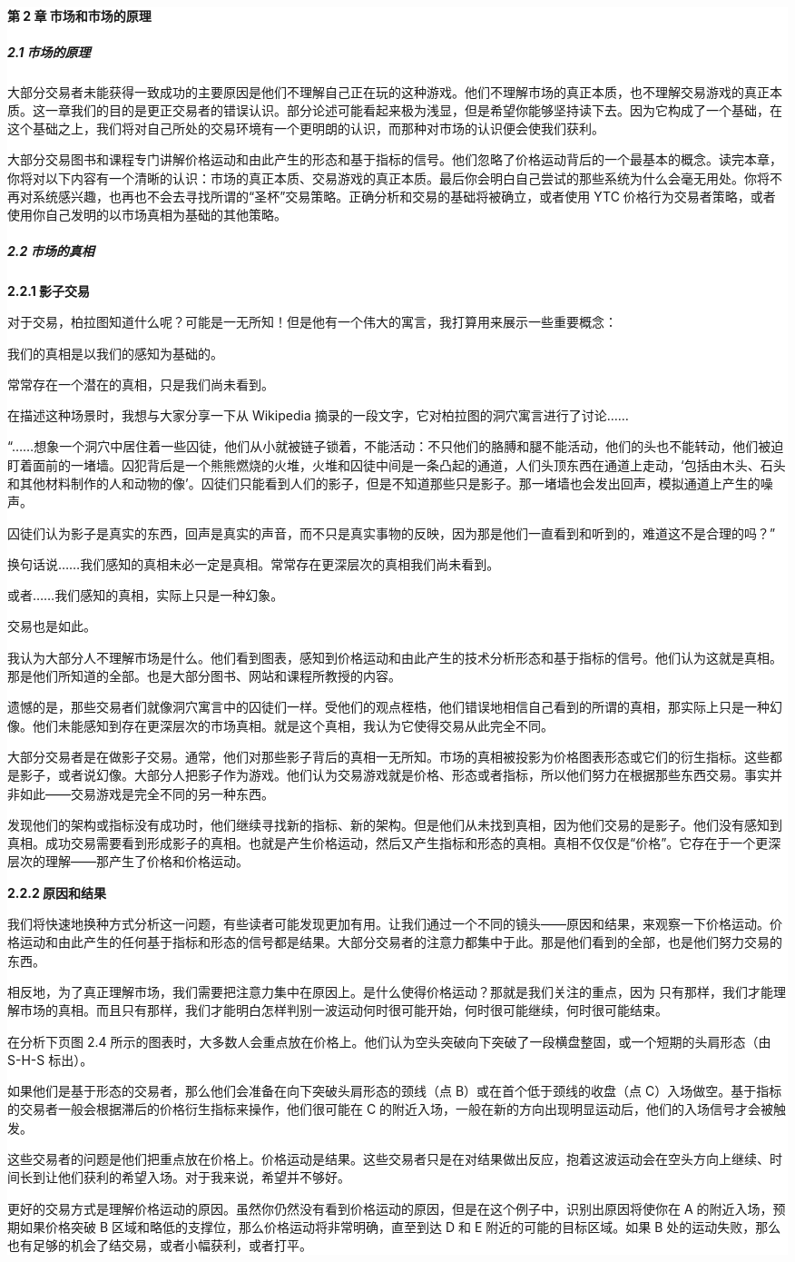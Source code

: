 #### 第 2 章 市场和市场的原理

##### 2.1 市场的原理

大部分交易者未能获得一致成功的主要原因是他们不理解自己正在玩的这种游戏。他们不理解市场的真正本质，也不理解交易游戏的真正本质。这一章我们的目的是更正交易者的错误认识。部分论述可能看起来极为浅显，但是希望你能够坚持读下去。因为它构成了一个基础，在这个基础之上，我们将对自己所处的交易环境有一个更明朗的认识，而那种对市场的认识便会使我们获利。

大部分交易图书和课程专门讲解价格运动和由此产生的形态和基于指标的信号。他们忽略了价格运动背后的一个最基本的概念。读完本章，你将对以下内容有一个清晰的认识：市场的真正本质、交易游戏的真正本质。最后你会明白自己尝试的那些系统为什么会毫无用处。你将不再对系统感兴趣，也再也不会去寻找所谓的“圣杯”交易策略。正确分析和交易的基础将被确立，或者使用 YTC 价格行为交易者策略，或者使用你自己发明的以市场真相为基础的其他策略。

##### 2.2 市场的真相

**2.2.1 影子交易**

对于交易，柏拉图知道什么呢？可能是一无所知！但是他有一个伟大的寓言，我打算用来展示一些重要概念：

我们的真相是以我们的感知为基础的。

常常存在一个潜在的真相，只是我们尚未看到。

在描述这种场景时，我想与大家分享一下从 Wikipedia 摘录的一段文字，它对柏拉图的洞穴寓言进行了讨论……

“……想象一个洞穴中居住着一些囚徒，他们从小就被链子锁着，不能活动：不只他们的胳膊和腿不能活动，他们的头也不能转动，他们被迫盯着面前的一堵墙。囚犯背后是一个熊熊燃烧的火堆，火堆和囚徒中间是一条凸起的通道，人们头顶东西在通道上走动，‘包括由木头、石头和其他材料制作的人和动物的像’。囚徒们只能看到人们的影子，但是不知道那些只是影子。那一堵墙也会发出回声，模拟通道上产生的噪声。

囚徒们认为影子是真实的东西，回声是真实的声音，而不只是真实事物的反映，因为那是他们一直看到和听到的，难道这不是合理的吗？”

换句话说……我们感知的真相未必一定是真相。常常存在更深层次的真相我们尚未看到。

或者……我们感知的真相，实际上只是一种幻象。

交易也是如此。

我认为大部分人不理解市场是什么。他们看到图表，感知到价格运动和由此产生的技术分析形态和基于指标的信号。他们认为这就是真相。那是他们所知道的全部。也是大部分图书、网站和课程所教授的内容。

遗憾的是，那些交易者们就像洞穴寓言中的囚徒们一样。受他们的观点桎梏，他们错误地相信自己看到的所谓的真相，那实际上只是一种幻像。他们未能感知到存在更深层次的市场真相。就是这个真相，我认为它使得交易从此完全不同。

大部分交易者是在做影子交易。通常，他们对那些影子背后的真相一无所知。市场的真相被投影为价格图表形态或它们的衍生指标。这些都是影子，或者说幻像。大部分人把影子作为游戏。他们认为交易游戏就是价格、形态或者指标，所以他们努力在根据那些东西交易。事实并非如此——交易游戏是完全不同的另一种东西。

发现他们的架构或指标没有成功时，他们继续寻找新的指标、新的架构。但是他们从未找到真相，因为他们交易的是影子。他们没有感知到真相。成功交易需要看到形成影子的真相。也就是产生价格运动，然后又产生指标和形态的真相。真相不仅仅是“价格”。它存在于一个更深层次的理解——那产生了价格和价格运动。

**2.2.2 原因和结果**

我们将快速地换种方式分析这一问题，有些读者可能发现更加有用。让我们通过一个不同的镜头——原因和结果，来观察一下价格运动。价格运动和由此产生的任何基于指标和形态的信号都是结果。大部分交易者的注意力都集中于此。那是他们看到的全部，也是他们努力交易的东西。

相反地，为了真正理解市场，我们需要把注意力集中在原因上。是什么使得价格运动？那就是我们关注的重点，因为 只有那样，我们才能理解市场的真相。而且只有那样，我们才能明白怎样判别一波运动何时很可能开始，何时很可能继续，何时很可能结束。

在分析下页图 2.4 所示的图表时，大多数人会重点放在价格上。他们认为空头突破向下突破了一段横盘整固，或一个短期的头肩形态（由 S-H-S 标出）。

如果他们是基于形态的交易者，那么他们会准备在向下突破头肩形态的颈线（点 B）或在首个低于颈线的收盘（点 C）入场做空。基于指标的交易者一般会根据滞后的价格衍生指标来操作，他们很可能在 C 的附近入场，一般在新的方向出现明显运动后，他们的入场信号才会被触发。

这些交易者的问题是他们把重点放在价格上。价格运动是结果。这些交易者只是在对结果做出反应，抱着这波运动会在空头方向上继续、时间长到让他们获利的希望入场。对于我来说，希望并不够好。

更好的交易方式是理解价格运动的原因。虽然你仍然没有看到价格运动的原因，但是在这个例子中，识别出原因将使你在 A 的附近入场，预期如果价格突破 B 区域和略低的支撑位，那么价格运动将非常明确，直至到达 D 和 E 附近的可能的目标区域。如果 B 处的运动失败，那么也有足够的机会了结交易，或者小幅获利，或者打平。
